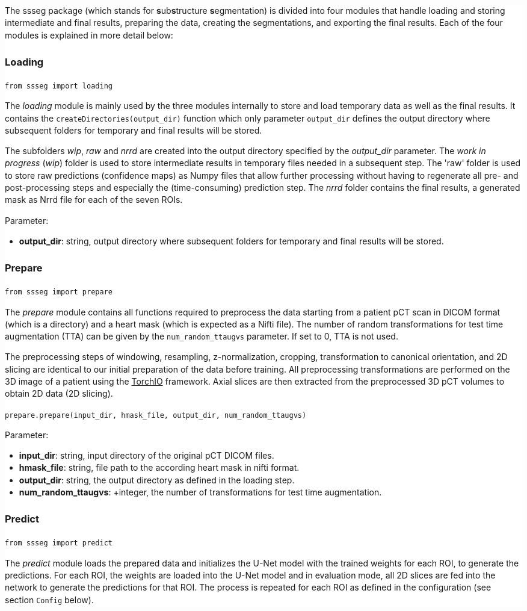 The ssseg package (which stands for **s**ub**s**tructure **s**egmentation) is divided into four modules that handle loading and storing intermediate and final results, preparing the data, creating the segmentations, and exporting the final results. Each of the four modules is explained in more detail below:

### Loading
`from ssseg import loading`

The *loading* module is mainly used by the three modules internally to store and load temporary data as well as the final results. It contains the `createDirectories(output_dir)` function which only parameter `output_dir` defines the output directory where subsequent folders for temporary and final results will be stored. 

The subfolders *wip*, *raw* and *nrrd* are created into the output directory specified by the *output_dir* parameter. The *work in progress* (*wip*) folder is used to store intermediate results in temporary files needed in a subsequent step. The 'raw' folder is used to store raw predictions (confidence maps) as Numpy files that allow further processing without having to regenerate all pre- and post-processing steps and especially the (time-consuming) prediction step. The *nrrd* folder contains the final results, a generated mask as Nrrd file for each of the seven ROIs.

Parameter:
- **output_dir**: string, output directory where subsequent folders for temporary and final results will be stored.

### Prepare
`from ssseg import prepare`

The *prepare* module contains all functions required to preprocess the data starting from a patient pCT scan in DICOM format (which is a directory) and a heart mask (which is expected as a Nifti file). The number of random transformations for test time augmentation (TTA) can be given by the `num_random_ttaugvs` parameter. If set to 0, TTA is not used. 

The preprocessing steps of windowing, resampling, z-normalization, cropping, transformation to canonical orientation, and 2D slicing are identical to our initial preparation of the data before training. All preprocessing transformations are performed on the 3D image of a patient using the [TorchIO](https://TorchIO.readthedocs.io/) framework. Axial slices are then extracted from the preprocessed 3D pCT volumes to obtain 2D data (2D slicing).

`prepare.prepare(input_dir, hmask_file, output_dir, num_random_ttaugvs)`

Parameter:
- **input_dir**: string, input directory of the original pCT DICOM files.
- **hmask_file**: string, file path to the according heart mask in nifti format.
- **output_dir**: string, the output directory as defined in the loading step. 
- **num_random_ttaugvs**: +integer, the number of transformations for test time augmentation.


### Predict
`from ssseg import predict`

The *predict* module loads the prepared data and initializes the U-Net model with the trained weights for each ROI, to generate the predictions.
For each ROI, the weights are loaded into the U-Net model and in evaluation mode, all 2D slices are fed into the network to generate the predictions for that ROI. The process is repeated for each ROI as defined in the configuration (see section  `Config` below).
